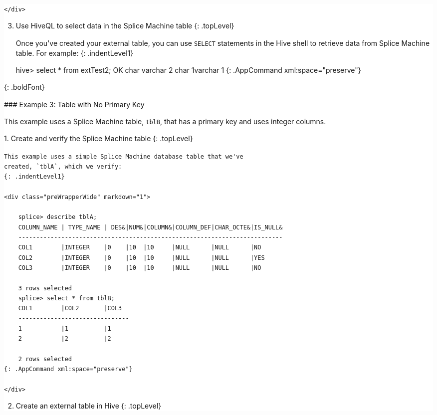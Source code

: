     </div>

3.  Use HiveQL to select data in the Splice Machine table
    {: .topLevel}
    
    Once you've created your external table, you can use `SELECT`
    statements in the Hive shell to retrieve data from Splice Machine
    table. For example:
    {: .indentLevel1}
    
    <div class="preWrapperWide" markdown="1">
        hive> select * from extTest2;
        OK
        char  varchar 2
        char 1varchar 1
    {: .AppCommand xml:space="preserve"}
    
    </div>
{: .boldFont}

</div>
### Example 3: Table with No Primary Key

This example uses a Splice Machine table, `tblB`, that has a primary key
and uses integer columns.

<div class="opsStepsList" markdown="1">
1.  Create and verify the Splice Machine table
    {: .topLevel}
    
    This example uses a simple Splice Machine database table that we've
    created, `tblA`, which we verify:
    {: .indentLevel1}
    
    <div class="preWrapperWide" markdown="1">
        
        splice> describe tblA;
        COLUMN_NAME | TYPE_NAME | DES&|NUM&|COLUMN&|COLUMN_DEF|CHAR_OCTE&|IS_NULL&
        --------------------------------------------------------------------------
        COL1        |INTEGER    |0    |10  |10     |NULL      |NULL      |NO
        COL2        |INTEGER    |0    |10  |10     |NULL      |NULL      |YES
        COL3        |INTEGER    |0    |10  |10     |NULL      |NULL      |NO
        
        3 rows selected
        splice> select * from tblB;
        COL1        |COL2       |COL3
        -------------------------------
        1           |1          |1
        2           |2          |2
        
        2 rows selected
    {: .AppCommand xml:space="preserve"}
    
    </div>

2.  Create an external table in Hive
    {: .topLevel}
    